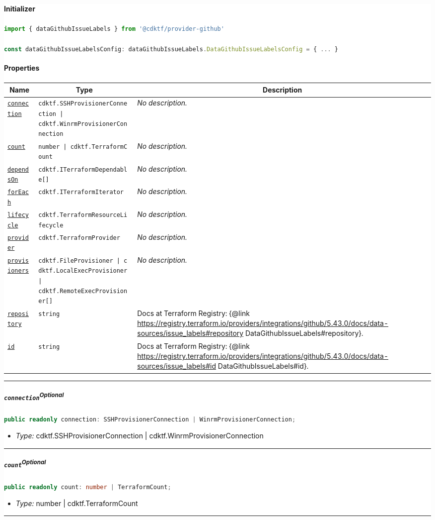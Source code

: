 #### Initializer <a name="Initializer" id="@cdktf/provider-github.dataGithubIssueLabels.DataGithubIssueLabelsConfig.Initializer"></a>

```typescript
import { dataGithubIssueLabels } from '@cdktf/provider-github'

const dataGithubIssueLabelsConfig: dataGithubIssueLabels.DataGithubIssueLabelsConfig = { ... }
```

#### Properties <a name="Properties" id="Properties"></a>

| **Name** | **Type** | **Description** |
| --- | --- | --- |
| <code><a href="#@cdktf/provider-github.dataGithubIssueLabels.DataGithubIssueLabelsConfig.property.connection">connection</a></code> | <code>cdktf.SSHProvisionerConnection \| cdktf.WinrmProvisionerConnection</code> | *No description.* |
| <code><a href="#@cdktf/provider-github.dataGithubIssueLabels.DataGithubIssueLabelsConfig.property.count">count</a></code> | <code>number \| cdktf.TerraformCount</code> | *No description.* |
| <code><a href="#@cdktf/provider-github.dataGithubIssueLabels.DataGithubIssueLabelsConfig.property.dependsOn">dependsOn</a></code> | <code>cdktf.ITerraformDependable[]</code> | *No description.* |
| <code><a href="#@cdktf/provider-github.dataGithubIssueLabels.DataGithubIssueLabelsConfig.property.forEach">forEach</a></code> | <code>cdktf.ITerraformIterator</code> | *No description.* |
| <code><a href="#@cdktf/provider-github.dataGithubIssueLabels.DataGithubIssueLabelsConfig.property.lifecycle">lifecycle</a></code> | <code>cdktf.TerraformResourceLifecycle</code> | *No description.* |
| <code><a href="#@cdktf/provider-github.dataGithubIssueLabels.DataGithubIssueLabelsConfig.property.provider">provider</a></code> | <code>cdktf.TerraformProvider</code> | *No description.* |
| <code><a href="#@cdktf/provider-github.dataGithubIssueLabels.DataGithubIssueLabelsConfig.property.provisioners">provisioners</a></code> | <code>cdktf.FileProvisioner \| cdktf.LocalExecProvisioner \| cdktf.RemoteExecProvisioner[]</code> | *No description.* |
| <code><a href="#@cdktf/provider-github.dataGithubIssueLabels.DataGithubIssueLabelsConfig.property.repository">repository</a></code> | <code>string</code> | Docs at Terraform Registry: {@link https://registry.terraform.io/providers/integrations/github/5.43.0/docs/data-sources/issue_labels#repository DataGithubIssueLabels#repository}. |
| <code><a href="#@cdktf/provider-github.dataGithubIssueLabels.DataGithubIssueLabelsConfig.property.id">id</a></code> | <code>string</code> | Docs at Terraform Registry: {@link https://registry.terraform.io/providers/integrations/github/5.43.0/docs/data-sources/issue_labels#id DataGithubIssueLabels#id}. |

---

##### `connection`<sup>Optional</sup> <a name="connection" id="@cdktf/provider-github.dataGithubIssueLabels.DataGithubIssueLabelsConfig.property.connection"></a>

```typescript
public readonly connection: SSHProvisionerConnection | WinrmProvisionerConnection;
```

- *Type:* cdktf.SSHProvisionerConnection | cdktf.WinrmProvisionerConnection

---

##### `count`<sup>Optional</sup> <a name="count" id="@cdktf/provider-github.dataGithubIssueLabels.DataGithubIssueLabelsConfig.property.count"></a>

```typescript
public readonly count: number | TerraformCount;
```

- *Type:* number | cdktf.TerraformCount

---
